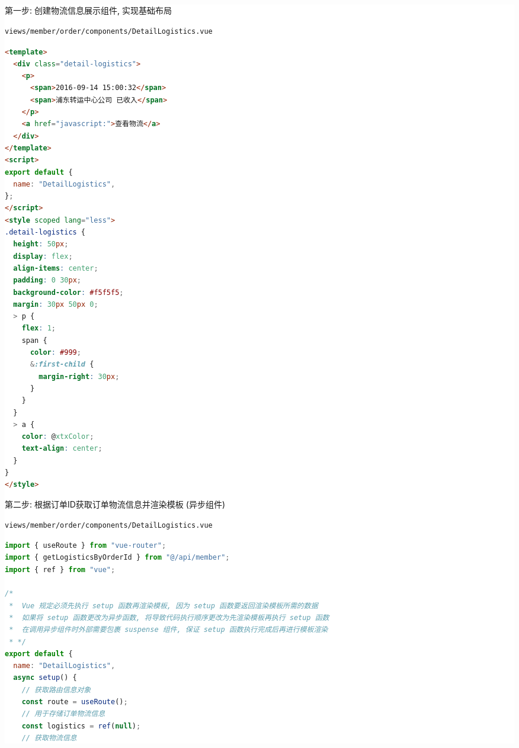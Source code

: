 第一步: 创建物流信息展示组件, 实现基础布局

`views/member/order/components/DetailLogistics.vue`

```html
<template>
  <div class="detail-logistics">
    <p>
      <span>2016-09-14 15:00:32</span>
      <span>浦东转运中心公司 已收入</span>
    </p>
    <a href="javascript:">查看物流</a>
  </div>
</template>
<script>
export default {
  name: "DetailLogistics",
};
</script>
<style scoped lang="less">
.detail-logistics {
  height: 50px;
  display: flex;
  align-items: center;
  padding: 0 30px;
  background-color: #f5f5f5;
  margin: 30px 50px 0;
  > p {
    flex: 1;
    span {
      color: #999;
      &:first-child {
        margin-right: 30px;
      }
    }
  }
  > a {
    color: @xtxColor;
    text-align: center;
  }
}
</style>
```

第二步: 根据订单ID获取订单物流信息并渲染模板 (异步组件)

`views/member/order/components/DetailLogistics.vue`

```javascript
import { useRoute } from "vue-router";
import { getLogisticsByOrderId } from "@/api/member";
import { ref } from "vue";

/*
 *  Vue 规定必须先执行 setup 函数再渲染模板, 因为 setup 函数要返回渲染模板所需的数据
 *  如果将 setup 函数更改为异步函数, 将导致代码执行顺序更改为先渲染模板再执行 setup 函数
 *  在调用异步组件时外部需要包裹 suspense 组件, 保证 setup 函数执行完成后再进行模板渲染
 * */
export default {
  name: "DetailLogistics",
  async setup() {
    // 获取路由信息对象
    const route = useRoute();
    // 用于存储订单物流信息
    const logistics = ref(null);
    // 获取物流信息
```